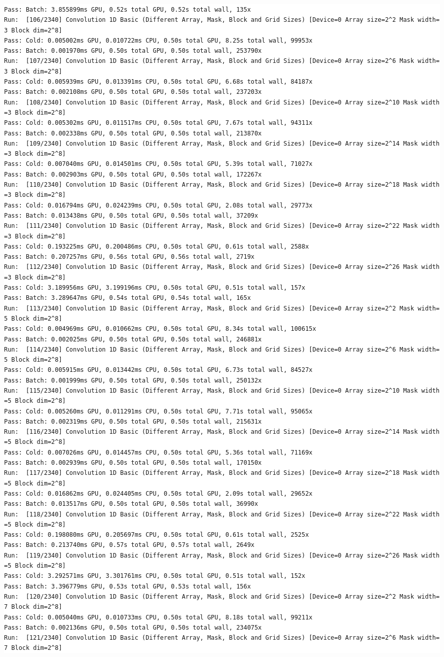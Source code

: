 ```
Pass: Batch: 3.855899ms GPU, 0.52s total GPU, 0.52s total wall, 135x
Run:  [106/2340] Convolution 1D Basic (Different Array, Mask, Block and Grid Sizes) [Device=0 Array size=2^2 Mask width=3 Block dim=2^8]
Pass: Cold: 0.005002ms GPU, 0.010722ms CPU, 0.50s total GPU, 8.25s total wall, 99953x 
Pass: Batch: 0.001970ms GPU, 0.50s total GPU, 0.50s total wall, 253790x
Run:  [107/2340] Convolution 1D Basic (Different Array, Mask, Block and Grid Sizes) [Device=0 Array size=2^6 Mask width=3 Block dim=2^8]
Pass: Cold: 0.005939ms GPU, 0.013391ms CPU, 0.50s total GPU, 6.68s total wall, 84187x 
Pass: Batch: 0.002108ms GPU, 0.50s total GPU, 0.50s total wall, 237203x
Run:  [108/2340] Convolution 1D Basic (Different Array, Mask, Block and Grid Sizes) [Device=0 Array size=2^10 Mask width=3 Block dim=2^8]
Pass: Cold: 0.005302ms GPU, 0.011517ms CPU, 0.50s total GPU, 7.67s total wall, 94311x 
Pass: Batch: 0.002338ms GPU, 0.50s total GPU, 0.50s total wall, 213870x
Run:  [109/2340] Convolution 1D Basic (Different Array, Mask, Block and Grid Sizes) [Device=0 Array size=2^14 Mask width=3 Block dim=2^8]
Pass: Cold: 0.007040ms GPU, 0.014501ms CPU, 0.50s total GPU, 5.39s total wall, 71027x 
Pass: Batch: 0.002903ms GPU, 0.50s total GPU, 0.50s total wall, 172267x
Run:  [110/2340] Convolution 1D Basic (Different Array, Mask, Block and Grid Sizes) [Device=0 Array size=2^18 Mask width=3 Block dim=2^8]
Pass: Cold: 0.016794ms GPU, 0.024239ms CPU, 0.50s total GPU, 2.08s total wall, 29773x 
Pass: Batch: 0.013438ms GPU, 0.50s total GPU, 0.50s total wall, 37209x
Run:  [111/2340] Convolution 1D Basic (Different Array, Mask, Block and Grid Sizes) [Device=0 Array size=2^22 Mask width=3 Block dim=2^8]
Pass: Cold: 0.193225ms GPU, 0.200486ms CPU, 0.50s total GPU, 0.61s total wall, 2588x 
Pass: Batch: 0.207257ms GPU, 0.56s total GPU, 0.56s total wall, 2719x
Run:  [112/2340] Convolution 1D Basic (Different Array, Mask, Block and Grid Sizes) [Device=0 Array size=2^26 Mask width=3 Block dim=2^8]
Pass: Cold: 3.189956ms GPU, 3.199196ms CPU, 0.50s total GPU, 0.51s total wall, 157x 
Pass: Batch: 3.289647ms GPU, 0.54s total GPU, 0.54s total wall, 165x
Run:  [113/2340] Convolution 1D Basic (Different Array, Mask, Block and Grid Sizes) [Device=0 Array size=2^2 Mask width=5 Block dim=2^8]
Pass: Cold: 0.004969ms GPU, 0.010662ms CPU, 0.50s total GPU, 8.34s total wall, 100615x 
Pass: Batch: 0.002025ms GPU, 0.50s total GPU, 0.50s total wall, 246881x
Run:  [114/2340] Convolution 1D Basic (Different Array, Mask, Block and Grid Sizes) [Device=0 Array size=2^6 Mask width=5 Block dim=2^8]
Pass: Cold: 0.005915ms GPU, 0.013442ms CPU, 0.50s total GPU, 6.73s total wall, 84527x 
Pass: Batch: 0.001999ms GPU, 0.50s total GPU, 0.50s total wall, 250132x
Run:  [115/2340] Convolution 1D Basic (Different Array, Mask, Block and Grid Sizes) [Device=0 Array size=2^10 Mask width=5 Block dim=2^8]
Pass: Cold: 0.005260ms GPU, 0.011291ms CPU, 0.50s total GPU, 7.71s total wall, 95065x 
Pass: Batch: 0.002319ms GPU, 0.50s total GPU, 0.50s total wall, 215631x
Run:  [116/2340] Convolution 1D Basic (Different Array, Mask, Block and Grid Sizes) [Device=0 Array size=2^14 Mask width=5 Block dim=2^8]
Pass: Cold: 0.007026ms GPU, 0.014457ms CPU, 0.50s total GPU, 5.36s total wall, 71169x 
Pass: Batch: 0.002939ms GPU, 0.50s total GPU, 0.50s total wall, 170150x
Run:  [117/2340] Convolution 1D Basic (Different Array, Mask, Block and Grid Sizes) [Device=0 Array size=2^18 Mask width=5 Block dim=2^8]
Pass: Cold: 0.016862ms GPU, 0.024405ms CPU, 0.50s total GPU, 2.09s total wall, 29652x 
Pass: Batch: 0.013517ms GPU, 0.50s total GPU, 0.50s total wall, 36990x
Run:  [118/2340] Convolution 1D Basic (Different Array, Mask, Block and Grid Sizes) [Device=0 Array size=2^22 Mask width=5 Block dim=2^8]
Pass: Cold: 0.198080ms GPU, 0.205697ms CPU, 0.50s total GPU, 0.61s total wall, 2525x 
Pass: Batch: 0.213740ms GPU, 0.57s total GPU, 0.57s total wall, 2649x
Run:  [119/2340] Convolution 1D Basic (Different Array, Mask, Block and Grid Sizes) [Device=0 Array size=2^26 Mask width=5 Block dim=2^8]
Pass: Cold: 3.292571ms GPU, 3.301761ms CPU, 0.50s total GPU, 0.51s total wall, 152x 
Pass: Batch: 3.396779ms GPU, 0.53s total GPU, 0.53s total wall, 156x
Run:  [120/2340] Convolution 1D Basic (Different Array, Mask, Block and Grid Sizes) [Device=0 Array size=2^2 Mask width=7 Block dim=2^8]
Pass: Cold: 0.005040ms GPU, 0.010733ms CPU, 0.50s total GPU, 8.18s total wall, 99211x 
Pass: Batch: 0.002136ms GPU, 0.50s total GPU, 0.50s total wall, 234075x
Run:  [121/2340] Convolution 1D Basic (Different Array, Mask, Block and Grid Sizes) [Device=0 Array size=2^6 Mask width=7 Block dim=2^8]
```